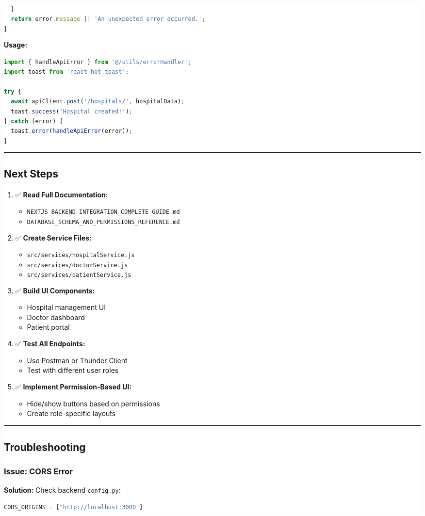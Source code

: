 ```javascript
  }
  return error.message || 'An unexpected error occurred.';
}
```

**Usage:**

```javascript
import { handleApiError } from '@/utils/errorHandler';
import toast from 'react-hot-toast';

try {
  await apiClient.post('/hospitals/', hospitalData);
  toast.success('Hospital created!');
} catch (error) {
  toast.error(handleApiError(error));
}
```

---

## Next Steps

1. ✅ **Read Full Documentation:**
   - `NEXTJS_BACKEND_INTEGRATION_COMPLETE_GUIDE.md`
   - `DATABASE_SCHEMA_AND_PERMISSIONS_REFERENCE.md`

2. ✅ **Create Service Files:**
   - `src/services/hospitalService.js`
   - `src/services/doctorService.js`
   - `src/services/patientService.js`

3. ✅ **Build UI Components:**
   - Hospital management UI
   - Doctor dashboard
   - Patient portal

4. ✅ **Test All Endpoints:**
   - Use Postman or Thunder Client
   - Test with different user roles

5. ✅ **Implement Permission-Based UI:**
   - Hide/show buttons based on permissions
   - Create role-specific layouts

---

## Troubleshooting

### Issue: CORS Error

**Solution:** Check backend `config.py`:
```python
CORS_ORIGINS = ["http://localhost:3000"]
```
